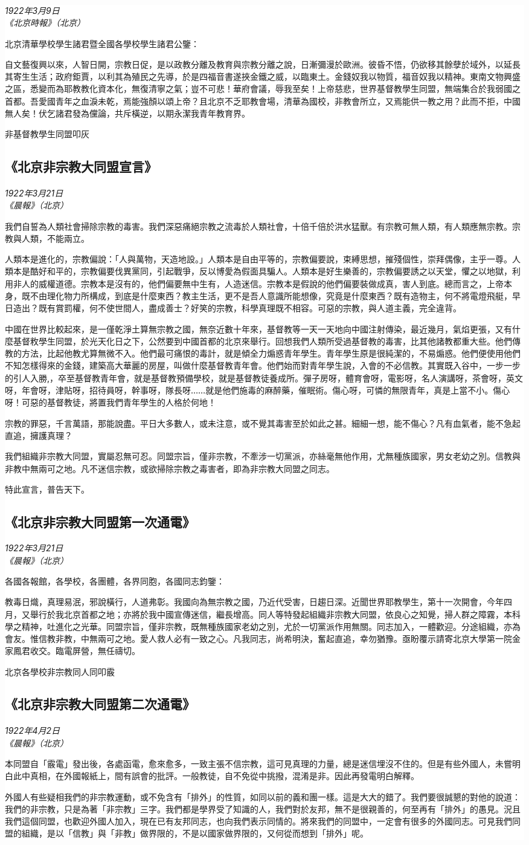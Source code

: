*1922年3月9日  
《北京時報》（北京）*

北京清華學校學生諸君暨全國各學校學生諸君公鑒：

自文藝復興以來，人智日開，宗教日促，是以政教分離及教育與宗教分離之說，日漸彌漫於歐洲。彼昏不悟，仍欲移其餘孽於域外，以延長其寄生生活；政府鉅賈，以利其為殖民之先導，於是四福音書遂挾金鐵之威，以臨東土。金錢奴我以物質，福音奴我以精神。東南文物興盛之區，悉變而為耶教教化資本化，無復清寧之氣；豈不可悲！華府會議，辱我至矣！上帝慈悲，世界基督教學生同盟，無端集合於我弱國之首都。吾愛國青年之血淚未乾，焉能強顏以頌上帝？且北京不乏耶教會場，清華為國校，非教會所立，又焉能供一教之用？此而不拒，中國無人矣！伏乞諸君發為儻論，共斥橫逆，以期永潔我青年教育界。

非基督教學生同盟叩灰

## 《北京非宗教大同盟宣言》

*1922年3月21日  
《晨報》（北京）*

我們自誓為人類社會掃除宗教的毒害。我們深惡痛絕宗教之流毒於人類社會，十倍千倍於洪水猛獸。有宗教可無人類，有人類應無宗教。宗教與人類，不能兩立。

人類本是進化的，宗教偏說：「人與萬物，天造地設。」人類本是自由平等的，宗教偏要說，束縛思想，摧殘個性，崇拜偶像，主乎一尊。人類本是酷好和平的，宗教偏要伐異黨同，引起戰爭，反以博愛為假面具騙人。人類本是好生樂善的，宗教偏要誘之以天堂，懼之以地獄，利用非人的威權道德。宗教本是沒有的，他們偏要無中生有，人造迷信。宗教本是假說的他們偏要裝做成真，害人到底。總而言之，上帝本身，既不由理化物力所構成，到底是什麼東西？教主生活，更不是吾人意識所能想像，究竟是什麼東西？既有造物主，何不將電燈飛艇，早日造出？既有賞罰權，何不使世間人，盡成善士？好笑的宗教，科學真理既不相容。可惡的宗教，與人道主義，完全違背。

中國在世界比較起來，是一僅乾淨土算無宗教之國，無奈近數十年來，基督教等一天一天地向中國注射傳染，最近幾月，氣焰更張，又有什麼基督敉學生同盟，於光天化日之下，公然要到中國首都的北京來舉行。回想我們人類所受過基督教的毒害，比其他諸教都重大些。他們傳教的方法，比起他教尤算無微不入。他們最可痛恨的毒計，就是傾全力煽惑青年學生。青年學生原是很純潔的，不易煽惑。他們便使用他們不知怎樣得來的金錢，建築高大華麗的房屋，叫做什麼基督教青年會。他們始而對青年學生說，入會的不必信教。其實既入谷中，一步一步的引人入勝,，卒至基督教青年會，就是基督教預備學校，就是基督教徒養成所。彈子房呀，體育會呀，電影呀，名人演講呀，茶會呀，英文呀，年會呀，津貼呀，招待員呀，幹事呀，隊長呀……就是他們施毒的麻醉藥，催眠術。傷心呀，可憐的無限青年，真是上當不小。傷心呀！可惡的基督教徒，將置我們青年學生的人格於何地！

宗教的罪惡，千言萬語，那能說盡。平日大多數人，或未注意，或不覺其毒害至於如此之甚。細細一想，能不傷心？凡有血氣者，能不急起直追，擁護真理？

我們組織非宗教大同盟，實屬忍無可忍。同盟宗旨，僅非宗教，不牽涉一切黨派，亦絲毫無他作用，尤無種族國家，男女老幼之別。信教與非教中無兩可之地。凡不迷信宗教，或欲掃除宗教之毒害者，即為非宗教大同盟之同志。

特此宣言，普告天下。

## 《北京非宗教大同盟第一次通電》

*1922年3月21日  
《晨報》（北京）*

各國各報館，各學校，各團體，各界同胞，各國同志鈞鑒：

教毒日熾，真理易泯，邪說橫行，人道弗彰。我國向為無宗教之國，乃近代受害，日趨日深。近聞世界耶教學生，第十一次開會，今年四月，又舉行於我北京首都之地；亦將於我中國宣傳迷信，繼長增高。同人等特發起組織非宗教大同盟，依良心之知覺，掃人群之障霧，本科學之精神，吐進化之光華。同盟宗旨，僅非宗教，既無種族國家老幼之別，尤於一切黨派作用無關。同志加入，一體歡迎。分途組織，亦為會友。惟信教非教，中無兩可之地。愛人救人必有一致之心。凡我同志，尚希明決，奮起直追，幸勿猶豫。亟盼覆示請寄北京大學第一院金家鳳君收交。臨電屏營，無任禱切。

北京各學校非宗教同人同叩霰

## 《北京非宗教大同盟第二次通電》

*1922年4月2日  
《晨報》（北京）*

本同盟自「霰電」發出後，各處函電，愈來愈多，一致主張不信宗教，這可見真理的力量，總是迷信埋沒不住的。但是有些外國人，未嘗明白此中真相，在外國報紙上，間有誤會的批評。一般教徒，自不免從中挑撥，混淆是非。因此再發電明白解釋。

外國人有些疑相我們的非宗教運動，或不免含有「排外」的性質，如同以前的義和團一樣。這是大大的錯了。我們要很誠懇的對他的說道：我們的非宗教，只是為著「非宗教」三字。我們都是學界受了知識的人，我們對於友邦，無不是很親善的，何至再有「排外」的愚見。況且我們這個同盟，也歡迎外國人加入，現在已有友邦同志，也向我們表示同情的。將來我們的同盟中，一定會有很多的外國同志。可見我們同盟的組織，是以「信教」與「非教」做界限的，不是以國家做界限的，又何從而想到「排外」呢。
